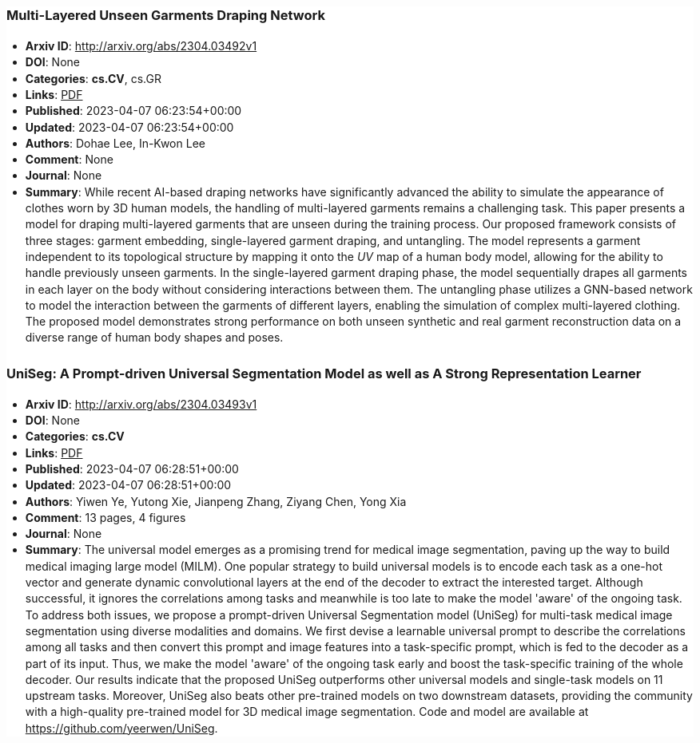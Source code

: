 

### Multi-Layered Unseen Garments Draping Network
- **Arxiv ID**: http://arxiv.org/abs/2304.03492v1
- **DOI**: None
- **Categories**: **cs.CV**, cs.GR
- **Links**: [PDF](http://arxiv.org/pdf/2304.03492v1)
- **Published**: 2023-04-07 06:23:54+00:00
- **Updated**: 2023-04-07 06:23:54+00:00
- **Authors**: Dohae Lee, In-Kwon Lee
- **Comment**: None
- **Journal**: None
- **Summary**: While recent AI-based draping networks have significantly advanced the ability to simulate the appearance of clothes worn by 3D human models, the handling of multi-layered garments remains a challenging task. This paper presents a model for draping multi-layered garments that are unseen during the training process. Our proposed framework consists of three stages: garment embedding, single-layered garment draping, and untangling. The model represents a garment independent to its topological structure by mapping it onto the $UV$ map of a human body model, allowing for the ability to handle previously unseen garments. In the single-layered garment draping phase, the model sequentially drapes all garments in each layer on the body without considering interactions between them. The untangling phase utilizes a GNN-based network to model the interaction between the garments of different layers, enabling the simulation of complex multi-layered clothing. The proposed model demonstrates strong performance on both unseen synthetic and real garment reconstruction data on a diverse range of human body shapes and poses.



### UniSeg: A Prompt-driven Universal Segmentation Model as well as A Strong Representation Learner
- **Arxiv ID**: http://arxiv.org/abs/2304.03493v1
- **DOI**: None
- **Categories**: **cs.CV**
- **Links**: [PDF](http://arxiv.org/pdf/2304.03493v1)
- **Published**: 2023-04-07 06:28:51+00:00
- **Updated**: 2023-04-07 06:28:51+00:00
- **Authors**: Yiwen Ye, Yutong Xie, Jianpeng Zhang, Ziyang Chen, Yong Xia
- **Comment**: 13 pages, 4 figures
- **Journal**: None
- **Summary**: The universal model emerges as a promising trend for medical image segmentation, paving up the way to build medical imaging large model (MILM). One popular strategy to build universal models is to encode each task as a one-hot vector and generate dynamic convolutional layers at the end of the decoder to extract the interested target. Although successful, it ignores the correlations among tasks and meanwhile is too late to make the model 'aware' of the ongoing task. To address both issues, we propose a prompt-driven Universal Segmentation model (UniSeg) for multi-task medical image segmentation using diverse modalities and domains. We first devise a learnable universal prompt to describe the correlations among all tasks and then convert this prompt and image features into a task-specific prompt, which is fed to the decoder as a part of its input. Thus, we make the model 'aware' of the ongoing task early and boost the task-specific training of the whole decoder. Our results indicate that the proposed UniSeg outperforms other universal models and single-task models on 11 upstream tasks. Moreover, UniSeg also beats other pre-trained models on two downstream datasets, providing the community with a high-quality pre-trained model for 3D medical image segmentation. Code and model are available at https://github.com/yeerwen/UniSeg.
